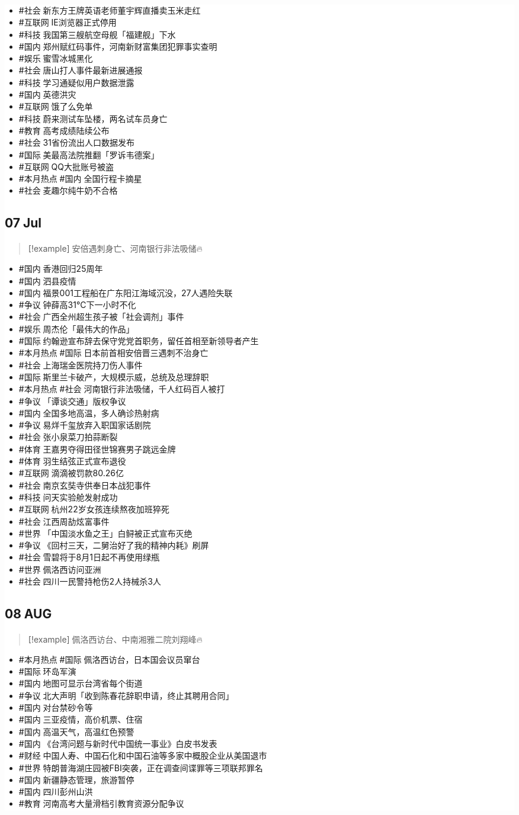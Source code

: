 - #社会 新东方王牌英语老师董宇辉直播卖玉米走红
- #互联网 IE浏览器正式停用
- #科技 我国第三艘航空母舰「福建舰」下水
- #国内 郑州赋红码事件，河南新财富集团犯罪事实查明
- #娱乐 蜜雪冰城黑化
- #社会 唐山打人事件最新进展通报
- #科技 学习通疑似用户数据泄露
- #国内 英德洪灾
- #互联网 饿了么免单
- #科技 蔚来测试车坠楼，两名试车员身亡
- #教育 高考成绩陆续公布
- #社会 31省份流出人口数据发布
- #国际 美最高法院推翻「罗诉韦德案」
- #互联网 QQ大批账号被盗
- #本月热点  #国内 全国行程卡摘星
- #社会 麦趣尔纯牛奶不合格

## 07 Jul
> [!example] 安倍遇刺身亡、河南银行非法吸储🔥
- #国内 香港回归25周年
- #国内 泗县疫情
- #国内 福景001工程船在广东阳江海域沉没，27人遇险失联
- #争议 钟薛高31°C下一小时不化
- #社会 广西全州超生孩子被「社会调剂」事件
- #娱乐 周杰伦「最伟大的作品」
- #国际 约翰逊宣布辞去保守党党首职务，留任首相至新领导者产生
- #本月热点 #国际 日本前首相安倍晋三遇刺不治身亡
- #社会 上海瑞金医院持刀伤人事件
- #国际 斯里兰卡破产，大规模示威，总统及总理辞职
- #本月热点 #社会 河南银行非法吸储，千人红码百人被打
- #争议 「谭谈交通」版权争议
- #国内 全国多地高温，多人确诊热射病
- #争议 易烊千玺放弃入职国家话剧院
- #社会 张小泉菜刀拍蒜断裂
- #体育 王嘉男夺得田径世锦赛男子跳远金牌
- #体育 羽生结弦正式宣布退役
- #互联网 滴滴被罚款80.26亿
- #社会 南京玄奘寺供奉日本战犯事件
- #科技 问天实验舱发射成功
- #互联网 杭州22岁女孩连续熬夜加班猝死
- #社会 江西周劼炫富事件
- #世界 「中国淡水鱼之王」白鲟被正式宣布灭绝
- #争议 《回村三天，二舅治好了我的精神内耗》刷屏
- #社会 雪碧将于8月1日起不再使用绿瓶
- #世界 佩洛西访问亚洲
- #社会 四川一民警持枪伤2人持械杀3人

## 08 AUG
> [!example] 佩洛西访台、中南湘雅二院刘翔峰🔥
- #本月热点 #国际 佩洛西访台，日本国会议员窜台
- #国际 环岛军演
- #国内 地图可显示台湾省每个街道
- #争议 北大声明「收到陈春花辞职申请，终止其聘用合同」
- #国内 对台禁砂令等
- #国内 三亚疫情，高价机票、住宿
- #国内 高温天气，高温红色预警
- #国内 《台湾问题与新时代中国统一事业》白皮书发表
- #财经 中国人寿、中国石化和中国石油等多家中概股企业从美国退市
- #世界 特朗普海湖庄园被FBI突袭，正在调查间谍罪等三项联邦罪名
- #国内 新疆静态管理，旅游暂停
- #国内 四川彭州山洪
- #教育 河南高考大量滑档引教育资源分配争议